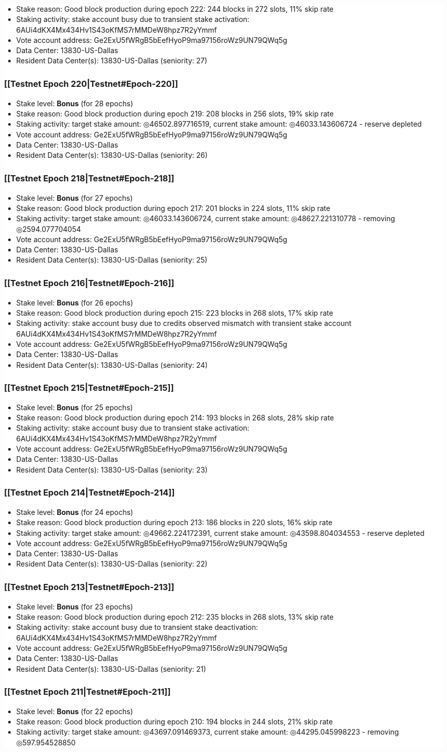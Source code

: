 * Stake reason: Good block production during epoch 222: 244 blocks in 272 slots, 11% skip rate
* Staking activity: stake account busy due to transient stake activation: 6AUi4dKX4Mx434Hv1S43oKfMS7rMMDeW8hpz7R2yYmmf
* Vote account address: Ge2ExU5fWRgB5bEefHyoP9ma97156roWz9UN79QWq5g
* Data Center: 13830-US-Dallas
* Resident Data Center(s): 13830-US-Dallas (seniority: 27)
### [[Testnet Epoch 220|Testnet#Epoch-220]]
* Stake level: **Bonus** (for 28 epochs)
* Stake reason: Good block production during epoch 219: 208 blocks in 256 slots, 19% skip rate
* Staking activity: target stake amount: ◎46502.897716519, current stake amount: ◎46033.143606724 - reserve depleted
* Vote account address: Ge2ExU5fWRgB5bEefHyoP9ma97156roWz9UN79QWq5g
* Data Center: 13830-US-Dallas
* Resident Data Center(s): 13830-US-Dallas (seniority: 26)
### [[Testnet Epoch 218|Testnet#Epoch-218]]
* Stake level: **Bonus** (for 27 epochs)
* Stake reason: Good block production during epoch 217: 201 blocks in 224 slots, 11% skip rate
* Staking activity: target stake amount: ◎46033.143606724, current stake amount: ◎48627.221310778 - removing ◎2594.077704054
* Vote account address: Ge2ExU5fWRgB5bEefHyoP9ma97156roWz9UN79QWq5g
* Data Center: 13830-US-Dallas
* Resident Data Center(s): 13830-US-Dallas (seniority: 25)
### [[Testnet Epoch 216|Testnet#Epoch-216]]
* Stake level: **Bonus** (for 26 epochs)
* Stake reason: Good block production during epoch 215: 223 blocks in 268 slots, 17% skip rate
* Staking activity: stake account busy due to credits observed mismatch with transient stake account 6AUi4dKX4Mx434Hv1S43oKfMS7rMMDeW8hpz7R2yYmmf
* Vote account address: Ge2ExU5fWRgB5bEefHyoP9ma97156roWz9UN79QWq5g
* Data Center: 13830-US-Dallas
* Resident Data Center(s): 13830-US-Dallas (seniority: 24)
### [[Testnet Epoch 215|Testnet#Epoch-215]]
* Stake level: **Bonus** (for 25 epochs)
* Stake reason: Good block production during epoch 214: 193 blocks in 268 slots, 28% skip rate
* Staking activity: stake account busy due to transient stake activation: 6AUi4dKX4Mx434Hv1S43oKfMS7rMMDeW8hpz7R2yYmmf
* Vote account address: Ge2ExU5fWRgB5bEefHyoP9ma97156roWz9UN79QWq5g
* Data Center: 13830-US-Dallas
* Resident Data Center(s): 13830-US-Dallas (seniority: 23)
### [[Testnet Epoch 214|Testnet#Epoch-214]]
* Stake level: **Bonus** (for 24 epochs)
* Stake reason: Good block production during epoch 213: 186 blocks in 220 slots, 16% skip rate
* Staking activity: target stake amount: ◎49662.224172391, current stake amount: ◎43598.804034553 - reserve depleted
* Vote account address: Ge2ExU5fWRgB5bEefHyoP9ma97156roWz9UN79QWq5g
* Data Center: 13830-US-Dallas
* Resident Data Center(s): 13830-US-Dallas (seniority: 22)
### [[Testnet Epoch 213|Testnet#Epoch-213]]
* Stake level: **Bonus** (for 23 epochs)
* Stake reason: Good block production during epoch 212: 235 blocks in 268 slots, 13% skip rate
* Staking activity: stake account busy due to transient stake deactivation: 6AUi4dKX4Mx434Hv1S43oKfMS7rMMDeW8hpz7R2yYmmf
* Vote account address: Ge2ExU5fWRgB5bEefHyoP9ma97156roWz9UN79QWq5g
* Data Center: 13830-US-Dallas
* Resident Data Center(s): 13830-US-Dallas (seniority: 21)
### [[Testnet Epoch 211|Testnet#Epoch-211]]
* Stake level: **Bonus** (for 22 epochs)
* Stake reason: Good block production during epoch 210: 194 blocks in 244 slots, 21% skip rate
* Staking activity: target stake amount: ◎43697.091469373, current stake amount: ◎44295.045998223 - removing ◎597.954528850